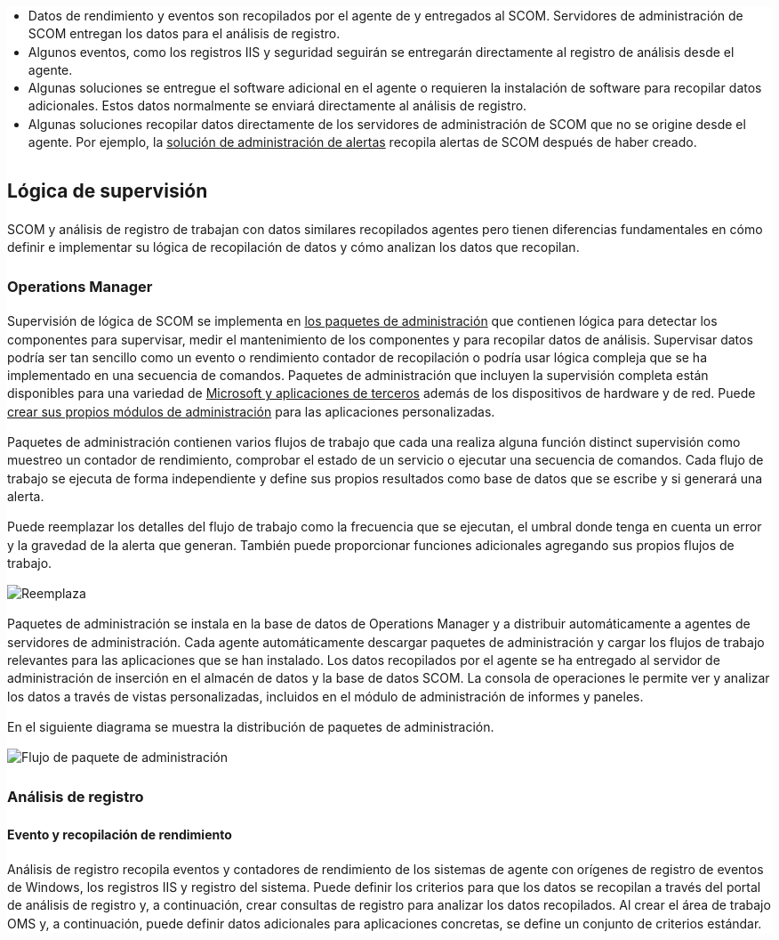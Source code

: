 - Datos de rendimiento y eventos son recopilados por el agente de y entregados al SCOM.  Servidores de administración de SCOM entregan los datos para el análisis de registro.
- Algunos eventos, como los registros IIS y seguridad seguirán se entregarán directamente al registro de análisis desde el agente.
- Algunas soluciones se entregue el software adicional en el agente o requieren la instalación de software para recopilar datos adicionales.  Estos datos normalmente se enviará directamente al análisis de registro.
- Algunas soluciones recopilar datos directamente de los servidores de administración de SCOM que no se origine desde el agente.  Por ejemplo, la [solución de administración de alertas](https://technet.microsoft.com/library/mt484092.aspx) recopila alertas de SCOM después de haber creado.

## <a name="monitoring-logic"></a>Lógica de supervisión
SCOM y análisis de registro de trabajan con datos similares recopilados agentes pero tienen diferencias fundamentales en cómo definir e implementar su lógica de recopilación de datos y cómo analizan los datos que recopilan.

### <a name="operations-manager"></a>Operations Manager
Supervisión de lógica de SCOM se implementa en [los paquetes de administración](https://technet.microsoft.com/library/hh457558.aspx) que contienen lógica para detectar los componentes para supervisar, medir el mantenimiento de los componentes y para recopilar datos de análisis.  Supervisar datos podría ser tan sencillo como un evento o rendimiento contador de recopilación o podría usar lógica compleja que se ha implementado en una secuencia de comandos.  Paquetes de administración que incluyen la supervisión completa están disponibles para una variedad de [Microsoft y aplicaciones de terceros](http://go.microsoft.com/fwlink/?LinkId=82105) además de los dispositivos de hardware y de red.  Puede [crear sus propios módulos de administración](http://aka.ms/mpauthor) para las aplicaciones personalizadas.

Paquetes de administración contienen varios flujos de trabajo que cada una realiza alguna función distinct supervisión como muestreo un contador de rendimiento, comprobar el estado de un servicio o ejecutar una secuencia de comandos.  Cada flujo de trabajo se ejecuta de forma independiente y define sus propios resultados como base de datos que se escribe y si generará una alerta. 

Puede reemplazar los detalles del flujo de trabajo como la frecuencia que se ejecutan, el umbral donde tenga en cuenta un error y la gravedad de la alerta que generan.  También puede proporcionar funciones adicionales agregando sus propios flujos de trabajo.

![Reemplaza](media/operations-management-suite-monitoring-product-comparison/scom-overrides.png)

Paquetes de administración se instala en la base de datos de Operations Manager y a distribuir automáticamente a agentes de servidores de administración.  Cada agente automáticamente descargar paquetes de administración y cargar los flujos de trabajo relevantes para las aplicaciones que se han instalado.  Los datos recopilados por el agente se ha entregado al servidor de administración de inserción en el almacén de datos y la base de datos SCOM.  La consola de operaciones le permite ver y analizar los datos a través de vistas personalizadas, incluidos en el módulo de administración de informes y paneles.

En el siguiente diagrama se muestra la distribución de paquetes de administración.

![Flujo de paquete de administración](media/operations-management-suite-monitoring-product-comparison/scom-mpflow.png)

### <a name="log-analytics"></a>Análisis de registro
#### <a name="event-and-performance-collection"></a>Evento y recopilación de rendimiento
Análisis de registro recopila eventos y contadores de rendimiento de los sistemas de agente con orígenes de registro de eventos de Windows, los registros IIS y registro del sistema.  Puede definir los criterios para que los datos se recopilan a través del portal de análisis de registro y, a continuación, crear consultas de registro para analizar los datos recopilados.  Al crear el área de trabajo OMS y, a continuación, puede definir datos adicionales para aplicaciones concretas, se define un conjunto de criterios estándar. 
